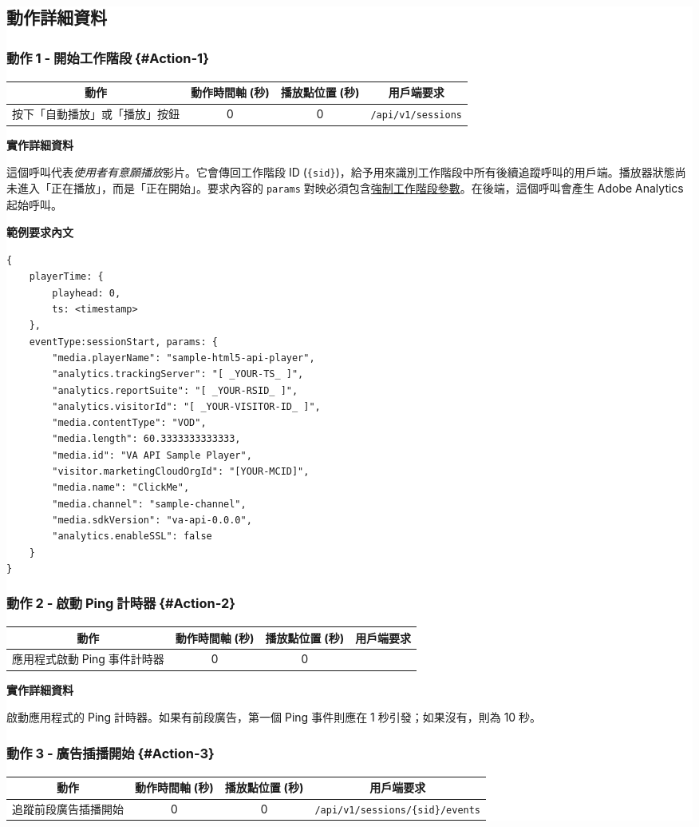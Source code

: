 
## 動作詳細資料

### 動作 1 - 開始工作階段 {#Action-1}

| 動作 | 動作時間軸 (秒) | 播放點位置 (秒) | 用戶端要求 |
| --- | :---: | :---: | --- |
| 按下「自動播放」或「播放」按鈕 | 0 | 0 | `/api/v1/sessions` |

**實作詳細資料**

這個呼叫代表&#x200B;_使用者有意願播放_&#x200B;影片。它會傳回工作階段 ID (`{sid}`)，給予用來識別工作階段中所有後續追蹤呼叫的用戶端。播放器狀態尚未進入「正在播放」，而是「正在開始」。要求內容的 `params` 對映必須包含[強制工作階段參數](/help/media-collection-api/mc-api-ref/mc-api-sessions-req.md)。在後端，這個呼叫會產生 Adobe Analytics 起始呼叫。

**範例要求內文**

```
{
    playerTime: {
        playhead: 0,
        ts: <timestamp>
    },
    eventType:sessionStart, params: {
        "media.playerName": "sample-html5-api-player",
        "analytics.trackingServer": "[ _YOUR-TS_ ]",
        "analytics.reportSuite": "[ _YOUR-RSID_ ]",
        "analytics.visitorId": "[ _YOUR-VISITOR-ID_ ]",
        "media.contentType": "VOD",
        "media.length": 60.3333333333333,
        "media.id": "VA API Sample Player",
        "visitor.marketingCloudOrgId": "[YOUR-MCID]",
        "media.name": "ClickMe",
        "media.channel": "sample-channel",
        "media.sdkVersion": "va-api-0.0.0",
        "analytics.enableSSL": false
    }
}
```

### 動作 2 - 啟動 Ping 計時器 {#Action-2}

| 動作 | 動作時間軸 (秒) | 播放點位置 (秒) | 用戶端要求 |
| --- | :---: | :---: | --- |
| 應用程式啟動 Ping 事件計時器 | 0 | 0 |  |

**實作詳細資料**

啟動應用程式的 Ping 計時器。如果有前段廣告，第一個 Ping 事件則應在 1 秒引發；如果沒有，則為 10 秒。

### 動作 3 - 廣告插播開始 {#Action-3}

| 動作 | 動作時間軸 (秒) | 播放點位置 (秒) | 用戶端要求 |
| --- | :---: | :---: | --- |
| 追蹤前段廣告插播開始 | 0 | 0 | `/api/v1/sessions/{sid}/events` |

